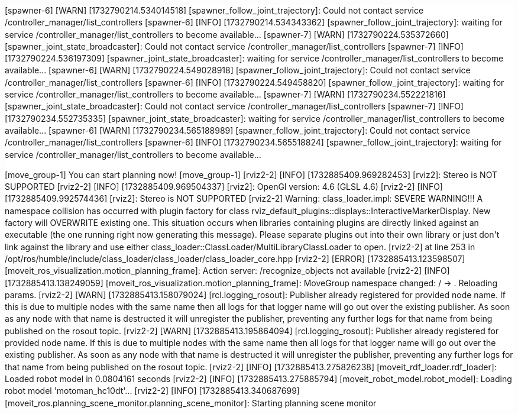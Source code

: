 [spawner-6] [WARN] [1732790214.534014518] [spawner_follow_joint_trajectory]: Could not contact service /controller_manager/list_controllers
[spawner-6] [INFO] [1732790214.534343362] [spawner_follow_joint_trajectory]: waiting for service /controller_manager/list_controllers to become available...
[spawner-7] [WARN] [1732790224.535372660] [spawner_joint_state_broadcaster]: Could not contact service /controller_manager/list_controllers
[spawner-7] [INFO] [1732790224.536197309] [spawner_joint_state_broadcaster]: waiting for service /controller_manager/list_controllers to become available...
[spawner-6] [WARN] [1732790224.549028918] [spawner_follow_joint_trajectory]: Could not contact service /controller_manager/list_controllers
[spawner-6] [INFO] [1732790224.549458820] [spawner_follow_joint_trajectory]: waiting for service /controller_manager/list_controllers to become available...
[spawner-7] [WARN] [1732790234.552221816] [spawner_joint_state_broadcaster]: Could not contact service /controller_manager/list_controllers
[spawner-7] [INFO] [1732790234.552735335] [spawner_joint_state_broadcaster]: waiting for service /controller_manager/list_controllers to become available...
[spawner-6] [WARN] [1732790234.565188989] [spawner_follow_joint_trajectory]: Could not contact service /controller_manager/list_controllers
[spawner-6] [INFO] [1732790234.565518824] [spawner_follow_joint_trajectory]: waiting for service /controller_manager/list_controllers to become available...


















[move_group-1] You can start planning now!
[move_group-1] 
[rviz2-2] [INFO] [1732885409.969282453] [rviz2]: Stereo is NOT SUPPORTED
[rviz2-2] [INFO] [1732885409.969504337] [rviz2]: OpenGl version: 4.6 (GLSL 4.6)
[rviz2-2] [INFO] [1732885409.992574436] [rviz2]: Stereo is NOT SUPPORTED
[rviz2-2] Warning: class_loader.impl: SEVERE WARNING!!! A namespace collision has occurred with plugin factory for class rviz_default_plugins::displays::InteractiveMarkerDisplay. New factory will OVERWRITE existing one. This situation occurs when libraries containing plugins are directly linked against an executable (the one running right now generating this message). Please separate plugins out into their own library or just don't link against the library and use either class_loader::ClassLoader/MultiLibraryClassLoader to open.
[rviz2-2]          at line 253 in /opt/ros/humble/include/class_loader/class_loader/class_loader_core.hpp
[rviz2-2] [ERROR] [1732885413.123598507] [moveit_ros_visualization.motion_planning_frame]: Action server: /recognize_objects not available
[rviz2-2] [INFO] [1732885413.138249059] [moveit_ros_visualization.motion_planning_frame]: MoveGroup namespace changed: / -> . Reloading params.
[rviz2-2] [WARN] [1732885413.158079024] [rcl.logging_rosout]: Publisher already registered for provided node name. If this is due to multiple nodes with the same name then all logs for that logger name will go out over the existing publisher. As soon as any node with that name is destructed it will unregister the publisher, preventing any further logs for that name from being published on the rosout topic.
[rviz2-2] [WARN] [1732885413.195864094] [rcl.logging_rosout]: Publisher already registered for provided node name. If this is due to multiple nodes with the same name then all logs for that logger name will go out over the existing publisher. As soon as any node with that name is destructed it will unregister the publisher, preventing any further logs for that name from being published on the rosout topic.
[rviz2-2] [INFO] [1732885413.275826238] [moveit_rdf_loader.rdf_loader]: Loaded robot model in 0.0804161 seconds
[rviz2-2] [INFO] [1732885413.275885794] [moveit_robot_model.robot_model]: Loading robot model 'motoman_hc10dt'...
[rviz2-2] [INFO] [1732885413.340687699] [moveit_ros.planning_scene_monitor.planning_scene_monitor]: Starting planning scene monitor

[ros2run]: Aborted